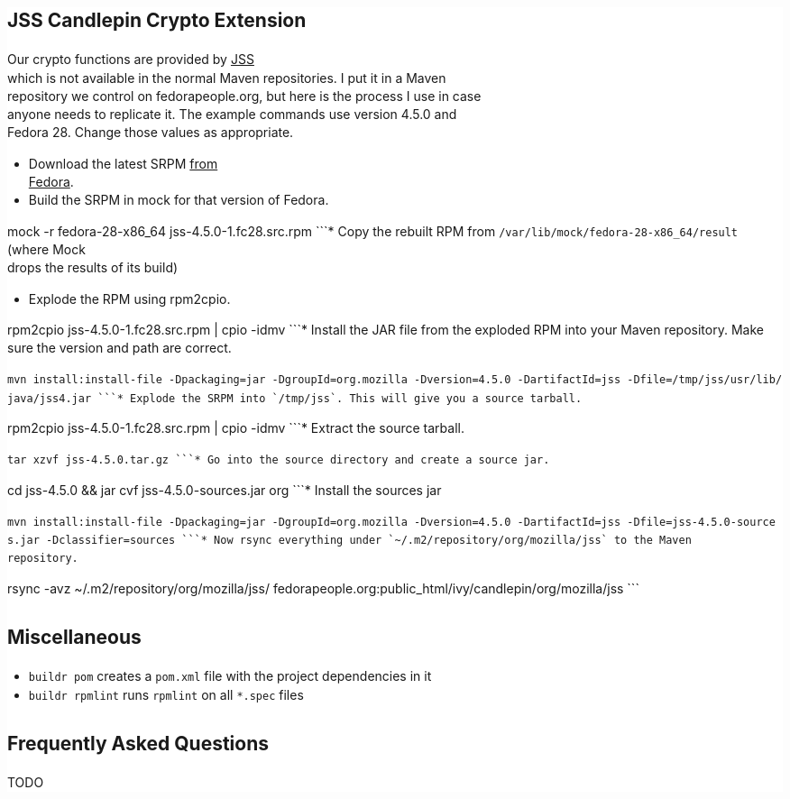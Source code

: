 ## JSS Candlepin Crypto Extension

Our crypto functions are provided by [JSS](https://github.com/dogtagpki/jss)  
which is not available in the normal Maven repositories.  I put it in a Maven  
repository we control on fedorapeople.org, but here is the process I use in case  
anyone needs to replicate it.  The example commands use version 4.5.0 and  
Fedora 28.  Change those values as appropriate.

* Download the latest SRPM [from  
  Fedora](https://src.fedoraproject.org/rpms/jss/releases).
* Build the SRPM in mock for that version of Fedora.
  ```  
mock -r fedora-28-x86_64 jss-4.5.0-1.fc28.src.rpm ```* Copy the rebuilt RPM from `/var/lib/mock/fedora-28-x86_64/result` (where Mock  
drops the results of its build)
* Explode the RPM using rpm2cpio.
  ```  
rpm2cpio jss-4.5.0-1.fc28.src.rpm | cpio -idmv ```* Install the JAR file from the exploded RPM into your Maven repository. Make  
sure the version and path are correct.
  ```  
 mvn install:install-file -Dpackaging=jar -DgroupId=org.mozilla -Dversion=4.5.0 -DartifactId=jss -Dfile=/tmp/jss/usr/lib/java/jss4.jar ```* Explode the SRPM into `/tmp/jss`. This will give you a source tarball.  
  ```  
rpm2cpio jss-4.5.0-1.fc28.src.rpm |  cpio -idmv ```* Extract the source tarball.
  ```  
 tar xzvf jss-4.5.0.tar.gz ```* Go into the source directory and create a source jar.  
  ```  
cd jss-4.5.0 && jar cvf jss-4.5.0-sources.jar org ```* Install the sources jar
  ```  
 mvn install:install-file -Dpackaging=jar -DgroupId=org.mozilla -Dversion=4.5.0 -DartifactId=jss -Dfile=jss-4.5.0-sources.jar -Dclassifier=sources ```* Now rsync everything under `~/.m2/repository/org/mozilla/jss` to the Maven  
  repository.  
  ```  
rsync -avz ~/.m2/repository/org/mozilla/jss/ fedorapeople.org:public_html/ivy/candlepin/org/mozilla/jss ```

## Miscellaneous
* `buildr pom` creates a `pom.xml` file with the project dependencies in it
* `buildr rpmlint` runs `rpmlint` on all `*.spec` files

## Frequently Asked Questions
TODO
